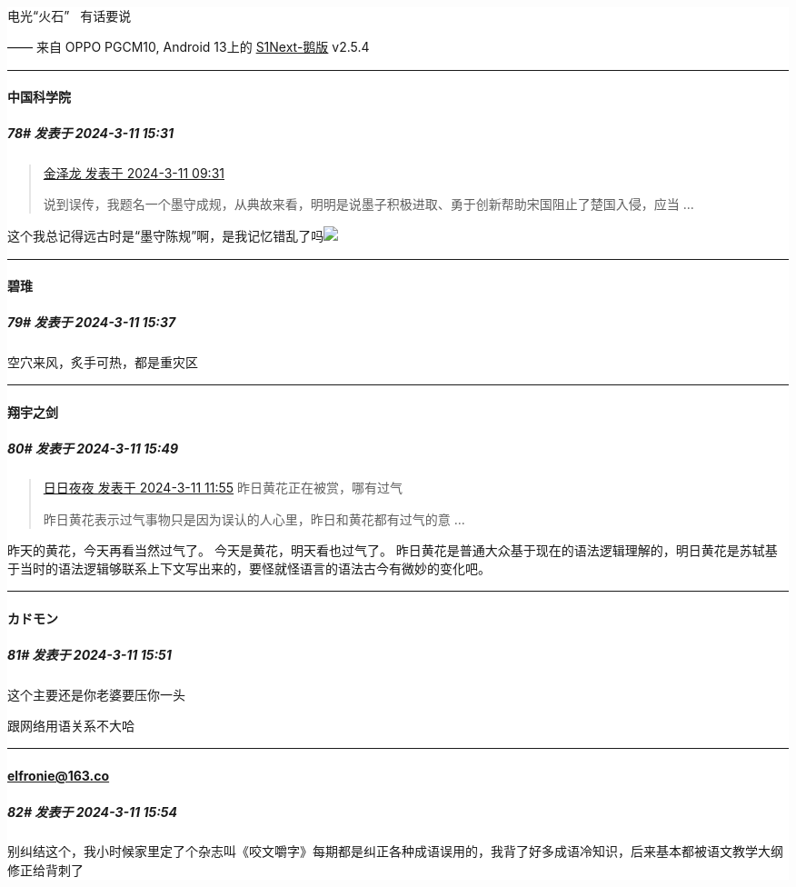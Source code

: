 电光“火石”   有话要说

—— 来自 OPPO PGCM10, Android 13上的 [S1Next-鹅版](https://github.com/ykrank/S1-Next/releases) v2.5.4


*****

####  中国科学院  
##### 78#       发表于 2024-3-11 15:31

<blockquote><a href="httphttps://bbs.saraba1st.com/2b/forum.php?mod=redirect&amp;goto=findpost&amp;pid=64214805&amp;ptid=2174907" target="_blank">金泽龙 发表于 2024-3-11 09:31</a>

说到误传，我题名一个墨守成规，从典故来看，明明是说墨子积极进取、勇于创新帮助宋国阻止了楚国入侵，应当 ...</blockquote>
这个我总记得远古时是“墨守陈规”啊，是我记忆错乱了吗<img src="https://static.saraba1st.com/image/smiley/face2017/119.png" referrerpolicy="no-referrer">


*****

####  碧琟  
##### 79#       发表于 2024-3-11 15:37

空穴来风，炙手可热，都是重灾区


*****

####  翔宇之剑  
##### 80#       发表于 2024-3-11 15:49

<blockquote><a href="httphttps://bbs.saraba1st.com/2b/forum.php?mod=redirect&amp;goto=findpost&amp;pid=64216629&amp;ptid=2174907" target="_blank">日日夜夜 发表于 2024-3-11 11:55</a>
昨日黄花正在被赏，哪有过气

昨日黄花表示过气事物只是因为误认的人心里，昨日和黄花都有过气的意 ...</blockquote>
昨天的黄花，今天再看当然过气了。
今天是黄花，明天看也过气了。
昨日黄花是普通大众基于现在的语法逻辑理解的，明日黄花是苏轼基于当时的语法逻辑够联系上下文写出来的，要怪就怪语言的语法古今有微妙的变化吧。


*****

####  カドモン  
##### 81#       发表于 2024-3-11 15:51

这个主要还是你老婆要压你一头

跟网络用语关系不大哈


*****

####  elfronie@163.co  
##### 82#       发表于 2024-3-11 15:54

别纠结这个，我小时候家里定了个杂志叫《咬文嚼字》每期都是纠正各种成语误用的，我背了好多成语冷知识，后来基本都被语文教学大纲修正给背刺了
